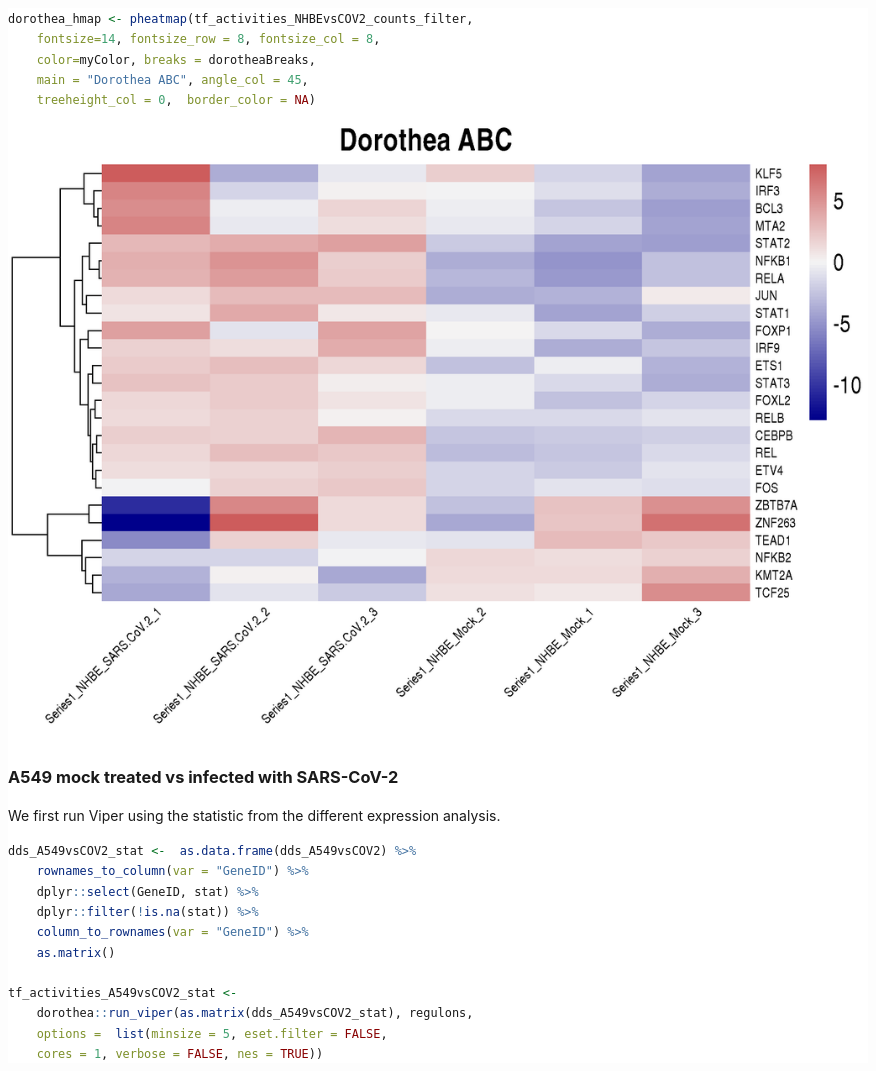 ``` r
dorothea_hmap <- pheatmap(tf_activities_NHBEvsCOV2_counts_filter,
    fontsize=14, fontsize_row = 8, fontsize_col = 8, 
    color=myColor, breaks = dorotheaBreaks,
    main = "Dorothea ABC", angle_col = 45,
    treeheight_col = 0,  border_color = NA)
```

![](ProgenyDorothea_files/figure-gfm/unnamed-chunk-30-1.png)

### A549 mock treated vs infected with SARS-CoV-2

We first run Viper using the statistic from the different expression
analysis.

``` r
dds_A549vsCOV2_stat <-  as.data.frame(dds_A549vsCOV2) %>% 
    rownames_to_column(var = "GeneID") %>% 
    dplyr::select(GeneID, stat) %>% 
    dplyr::filter(!is.na(stat)) %>% 
    column_to_rownames(var = "GeneID") %>%
    as.matrix()

tf_activities_A549vsCOV2_stat <- 
    dorothea::run_viper(as.matrix(dds_A549vsCOV2_stat), regulons,
    options =  list(minsize = 5, eset.filter = FALSE, 
    cores = 1, verbose = FALSE, nes = TRUE))
```

